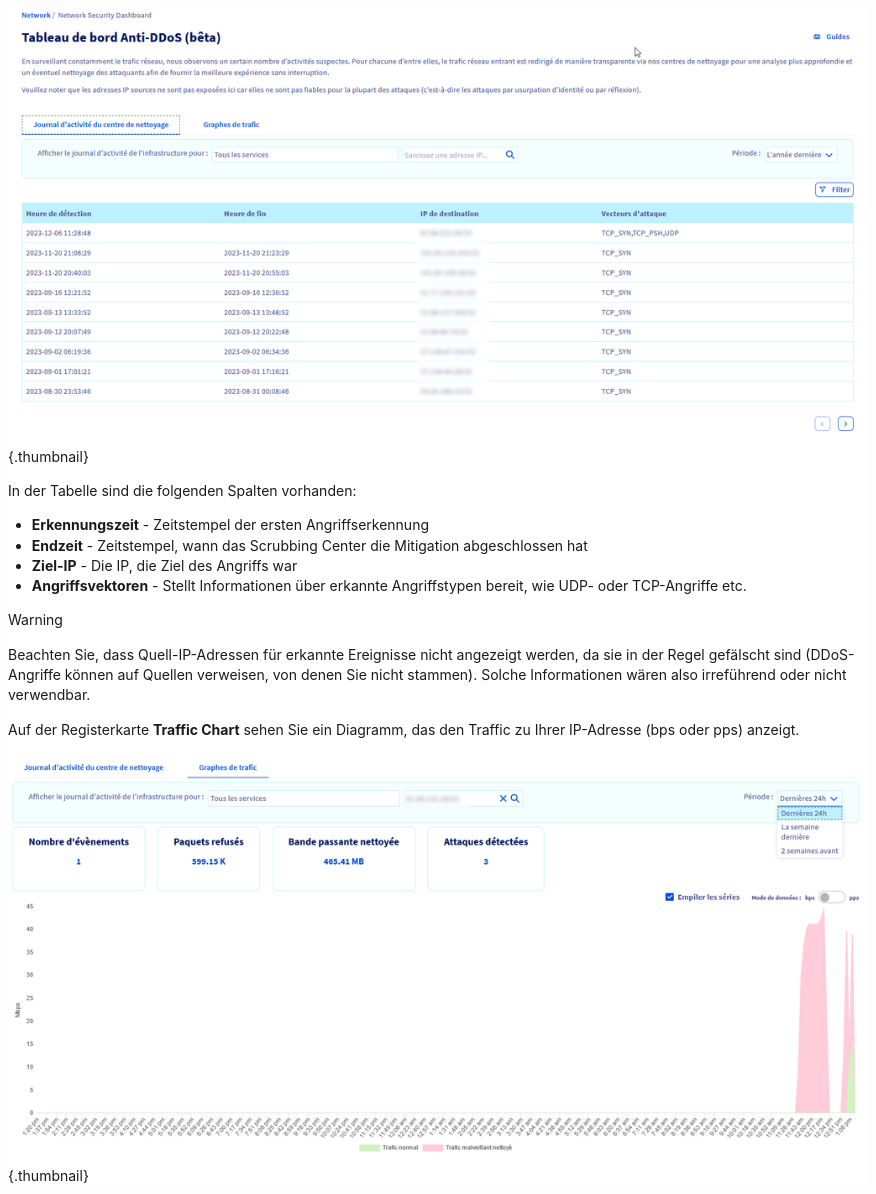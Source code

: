 ![red-line-attack](images/nsd_main_blur.png){.thumbnail}

In der Tabelle sind die folgenden Spalten vorhanden: 

- **Erkennungszeit** - Zeitstempel der ersten Angriffserkennung
- **Endzeit** - Zeitstempel, wann das Scrubbing Center die Mitigation abgeschlossen hat
- **Ziel-IP** - Die IP, die Ziel des Angriffs war
- **Angriffsvektoren** - Stellt Informationen über erkannte Angriffstypen bereit, wie UDP- oder TCP-Angriffe etc.

> [!warning]
>
> Beachten Sie, dass Quell-IP-Adressen für erkannte Ereignisse nicht angezeigt werden, da sie in der Regel gefälscht sind (DDoS-Angriffe können auf Quellen verweisen, von denen Sie nicht stammen). Solche Informationen wären also irreführend oder nicht verwendbar.
> 

Auf der Registerkarte **Traffic Chart** sehen Sie ein Diagramm, das den Traffic zu Ihrer IP-Adresse (bps oder pps) anzeigt.

![red-line-attack](images/nsd_graph_tab_blur.png){.thumbnail}
